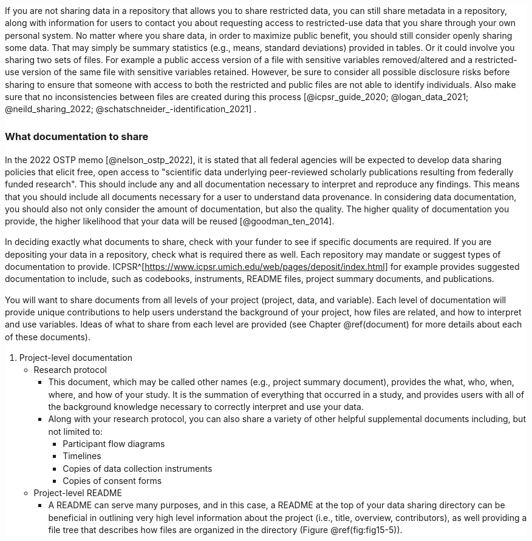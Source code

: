 
If you are not sharing data in a repository that allows you to share restricted data, you can still share metadata in a repository, along with information for users to contact you about requesting access to restricted-use data that you share through your own personal system. No matter where you share data, in order to maximize public benefit, you should still consider openly sharing some data. That may simply be summary statistics (e.g., means, standard deviations) provided in tables. Or it could involve you sharing two sets of files. For example a public access version of a file with sensitive variables removed/altered and a restricted-use version of the same file with sensitive variables retained. However, be sure to consider all possible disclosure risks before sharing to ensure that someone with access to both the restricted and public files are not able to identify individuals. Also make sure that no inconsistencies between files are created during this process [@icpsr_guide_2020; @logan_data_2021; @neild_sharing_2022; @schatschneider_-identification_2021] .

### What documentation to share

In the 2022 OSTP memo [@nelson_ostp_2022], it is stated that all federal agencies will be expected to develop data sharing policies that elicit free, open access to "scientific data underlying peer-reviewed scholarly publications resulting from federally funded research". This should include any and all documentation necessary to interpret and reproduce any findings. This means that you should include all documents necessary for a user to understand data provenance. In considering data documentation, you should also not only consider the amount of documentation, but also the quality. The higher quality of documentation you provide, the higher likelihood that your data will be reused [@goodman_ten_2014].  

In deciding exactly what documents to share, check with your funder to see if specific documents are required. If you are depositing your data in a repository, check what is required there as well. Each repository may mandate or suggest types of documentation to provide. ICPSR^[https://www.icpsr.umich.edu/web/pages/deposit/index.html] for example provides suggested documentation to include, such as codebooks, instruments, README files, project summary documents, and publications.

You will want to share documents from all levels of your project (project, data, and variable). Each level of documentation will provide unique contributions to help users understand the background of your project, how files are related, and how to interpret and use variables. Ideas of what to share from each level are provided (see Chapter \@ref(document) for more details about each of these documents).

1. Project-level documentation
    - Research protocol
      - This document, which may be called other names (e.g., project summary document), provides the what, who, when, where, and how of your study. It is the summation of everything that occurred in a study, and provides users with all of the background knowledge necessary to correctly interpret and use your data.
      - Along with your research protocol, you can also share a variety of other helpful supplemental documents including, but not limited to:
        - Participant flow diagrams
        - Timelines
        - Copies of data collection instruments
        - Copies of consent forms
    - Project-level README
      - A README can serve many purposes, and in this case, a README at the top of your data sharing directory can be beneficial in outlining very high level information about the project (i.e., title, overview, contributors), as well providing a file tree that describes how files are organized in the directory (Figure \@ref(fig:fig15-5)).

